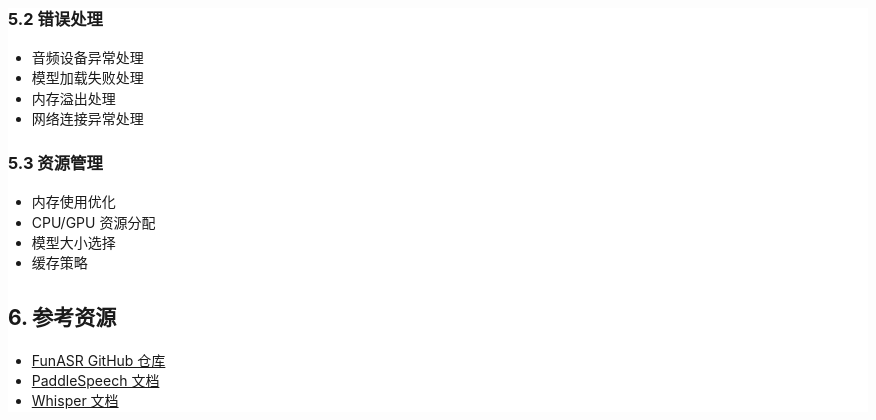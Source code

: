 ### 5.2 错误处理
- 音频设备异常处理
- 模型加载失败处理
- 内存溢出处理
- 网络连接异常处理

### 5.3 资源管理
- 内存使用优化
- CPU/GPU 资源分配
- 模型大小选择
- 缓存策略

## 6. 参考资源

- [FunASR GitHub 仓库](https://github.com/modelscope/FunASR)
- [PaddleSpeech 文档](https://github.com/PaddlePaddle/PaddleSpeech)
- [Whisper 文档](https://github.com/openai/whisper) 